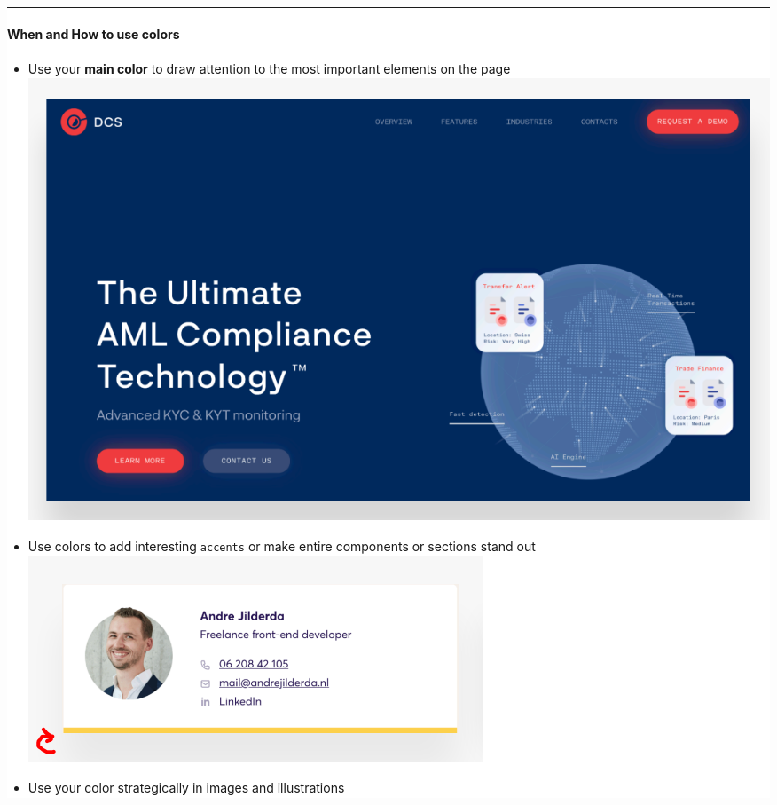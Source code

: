 
---

#### When and How to use colors

- Use your **main color** to draw attention to the most important elements on the page
  ![Color](./img/ux-color-7.png)

- Use colors to add interesting `accents` or make entire components or sections stand out
  ![Color](./img/ux-color-8.png)

- Use your color strategically in images and illustrations